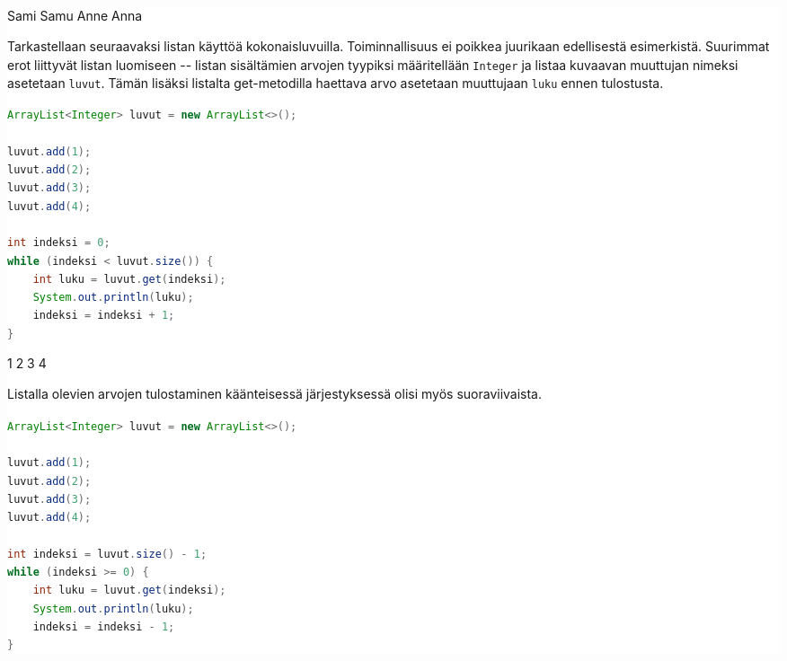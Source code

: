 <sample-output>

Sami
Samu
Anne
Anna

</sample-output>


Tarkastellaan seuraavaksi listan käyttöä kokonaisluvuilla. Toiminnallisuus ei poikkea juurikaan edellisestä esimerkistä. Suurimmat erot liittyvät listan luomiseen -- listan sisältämien arvojen tyypiksi määritellään `Integer` ja listaa kuvaavan muuttujan nimeksi asetetaan `luvut`. Tämän lisäksi listalta get-metodilla haettava arvo asetetaan muuttujaan `luku` ennen tulostusta.


```java
ArrayList<Integer> luvut = new ArrayList<>();

luvut.add(1);
luvut.add(2);
luvut.add(3);
luvut.add(4);

int indeksi = 0;
while (indeksi < luvut.size()) {
    int luku = luvut.get(indeksi);
    System.out.println(luku);
    indeksi = indeksi + 1;
}
```

<sample-output>

1
2
3
4

</sample-output>


Listalla olevien arvojen tulostaminen käänteisessä järjestyksessä olisi myös suoraviivaista.


```java
ArrayList<Integer> luvut = new ArrayList<>();

luvut.add(1);
luvut.add(2);
luvut.add(3);
luvut.add(4);

int indeksi = luvut.size() - 1;
while (indeksi >= 0) {
    int luku = luvut.get(indeksi);
    System.out.println(luku);
    indeksi = indeksi - 1;
}
```
